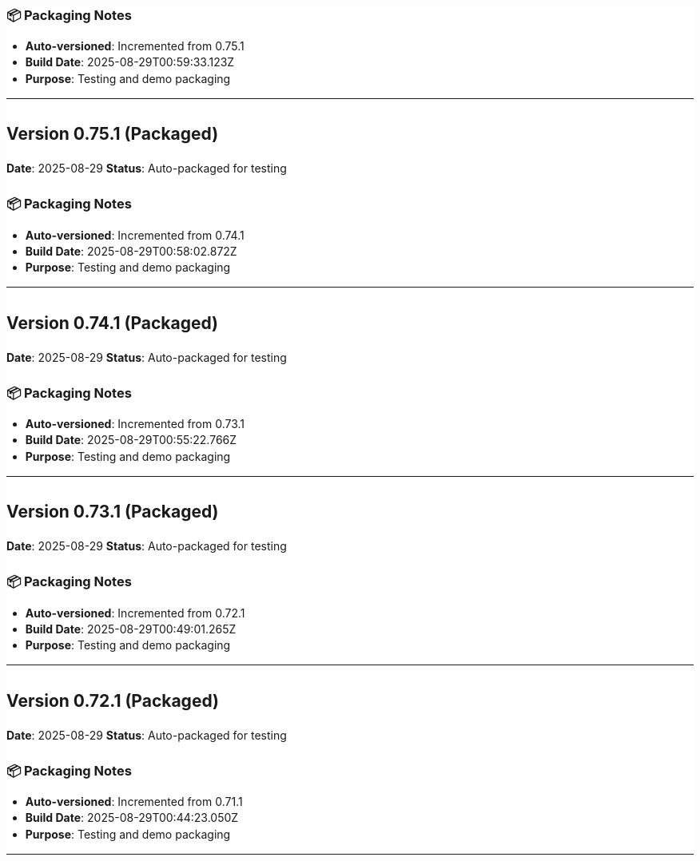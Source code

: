 ### 📦 Packaging Notes
- **Auto-versioned**: Incremented from 0.75.1
- **Build Date**: 2025-08-29T00:59:33.123Z
- **Purpose**: Testing and demo packaging

---

## Version 0.75.1 (Packaged)
**Date**: 2025-08-29
**Status**: Auto-packaged for testing

### 📦 Packaging Notes
- **Auto-versioned**: Incremented from 0.74.1
- **Build Date**: 2025-08-29T00:58:02.872Z
- **Purpose**: Testing and demo packaging

---

## Version 0.74.1 (Packaged)
**Date**: 2025-08-29
**Status**: Auto-packaged for testing

### 📦 Packaging Notes
- **Auto-versioned**: Incremented from 0.73.1
- **Build Date**: 2025-08-29T00:55:22.766Z
- **Purpose**: Testing and demo packaging

---

## Version 0.73.1 (Packaged)
**Date**: 2025-08-29
**Status**: Auto-packaged for testing

### 📦 Packaging Notes
- **Auto-versioned**: Incremented from 0.72.1
- **Build Date**: 2025-08-29T00:49:01.265Z
- **Purpose**: Testing and demo packaging

---

## Version 0.72.1 (Packaged)
**Date**: 2025-08-29
**Status**: Auto-packaged for testing

### 📦 Packaging Notes
- **Auto-versioned**: Incremented from 0.71.1
- **Build Date**: 2025-08-29T00:44:23.050Z
- **Purpose**: Testing and demo packaging

---